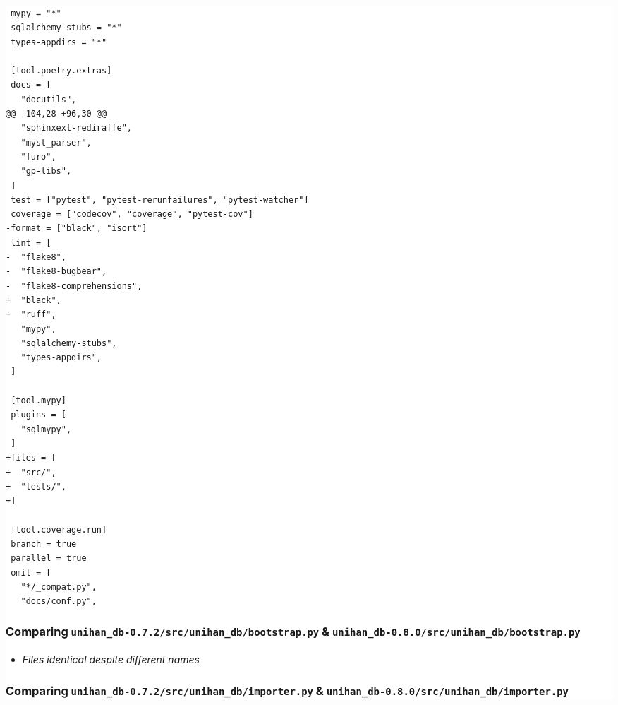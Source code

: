 ```
 mypy = "*"
 sqlalchemy-stubs = "*"
 types-appdirs = "*"
 
 [tool.poetry.extras]
 docs = [
   "docutils",
@@ -104,28 +96,30 @@
   "sphinxext-rediraffe",
   "myst_parser",
   "furo",
   "gp-libs",
 ]
 test = ["pytest", "pytest-rerunfailures", "pytest-watcher"]
 coverage = ["codecov", "coverage", "pytest-cov"]
-format = ["black", "isort"]
 lint = [
-  "flake8",
-  "flake8-bugbear",
-  "flake8-comprehensions",
+  "black",
+  "ruff",
   "mypy",
   "sqlalchemy-stubs",
   "types-appdirs",
 ]
 
 [tool.mypy]
 plugins = [
   "sqlmypy",
 ]
+files = [
+  "src/",
+  "tests/",
+]
 
 [tool.coverage.run]
 branch = true
 parallel = true
 omit = [
   "*/_compat.py",
   "docs/conf.py",
```

### Comparing `unihan_db-0.7.2/src/unihan_db/bootstrap.py` & `unihan_db-0.8.0/src/unihan_db/bootstrap.py`

 * *Files identical despite different names*

### Comparing `unihan_db-0.7.2/src/unihan_db/importer.py` & `unihan_db-0.8.0/src/unihan_db/importer.py`
